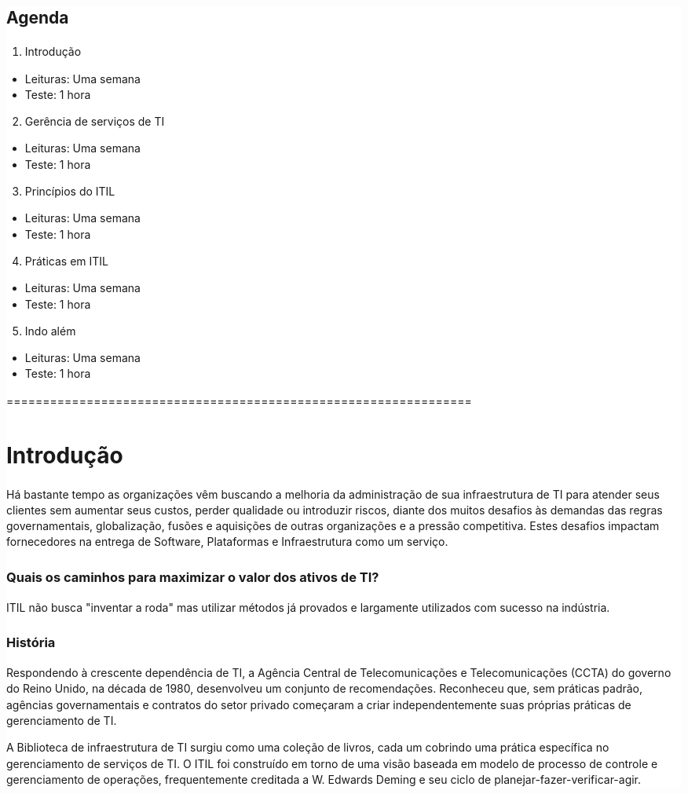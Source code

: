 
## Agenda

1. Introdução  

- Leituras: Uma semana
- Teste: 1 hora

2. Gerência de serviços de TI

- Leituras: Uma semana
- Teste: 1 hora

3. Princípios do ITIL

- Leituras: Uma semana
- Teste: 1 hora

4. Práticas em ITIL

- Leituras: Uma semana
- Teste: 1 hora

5. Indo além

- Leituras: Uma semana
- Teste: 1 hora


================================================================

# Introdução

Há bastante tempo as organizações vêm buscando a melhoria da administração de sua infraestrutura de TI para atender seus clientes sem aumentar seus custos, perder qualidade ou introduzir riscos, diante dos muitos desafios  às demandas das regras governamentais, globalização, fusões e aquisições de outras organizações e a pressão competitiva. Estes desafios impactam fornecedores na entrega de Software, Plataformas e Infraestrutura como um serviço. 

### Quais os caminhos para maximizar o valor dos ativos de TI?

ITIL não busca "inventar a roda" mas utilizar métodos já provados e largamente utilizados com sucesso na indústria.

### História

Respondendo à crescente dependência de TI, a Agência Central de Telecomunicações e Telecomunicações (CCTA) do governo do Reino Unido, na década de 1980, desenvolveu um conjunto de recomendações. Reconheceu que, sem práticas padrão, agências governamentais e contratos do setor privado começaram a criar independentemente suas próprias práticas de gerenciamento de TI.

A Biblioteca de infraestrutura de TI surgiu como uma coleção de livros, cada um cobrindo uma prática específica no gerenciamento de serviços de TI. O ITIL foi construído em torno de uma visão baseada em modelo de processo de controle e gerenciamento de operações, frequentemente creditada a W. Edwards Deming e seu ciclo de planejar-fazer-verificar-agir.
